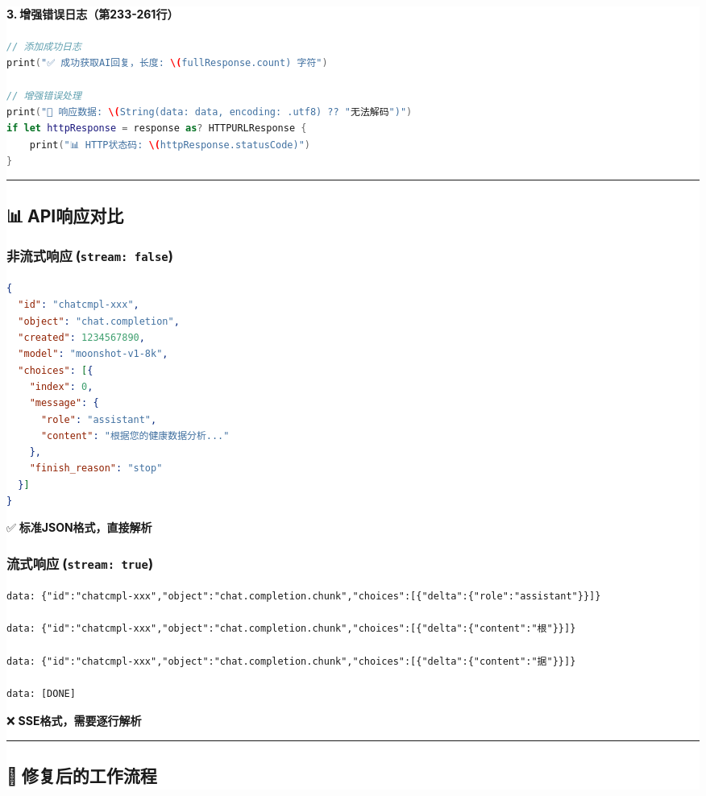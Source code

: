 #### 3. 增强错误日志（第233-261行）
```swift
// 添加成功日志
print("✅ 成功获取AI回复，长度: \(fullResponse.count) 字符")

// 增强错误处理
print("📄 响应数据: \(String(data: data, encoding: .utf8) ?? "无法解码")")
if let httpResponse = response as? HTTPURLResponse {
    print("📊 HTTP状态码: \(httpResponse.statusCode)")
}
```

---

## 📊 API响应对比

### 非流式响应 (`stream: false`)
```json
{
  "id": "chatcmpl-xxx",
  "object": "chat.completion",
  "created": 1234567890,
  "model": "moonshot-v1-8k",
  "choices": [{
    "index": 0,
    "message": {
      "role": "assistant",
      "content": "根据您的健康数据分析..."
    },
    "finish_reason": "stop"
  }]
}
```
✅ **标准JSON格式，直接解析**

### 流式响应 (`stream: true`)
```
data: {"id":"chatcmpl-xxx","object":"chat.completion.chunk","choices":[{"delta":{"role":"assistant"}}]}

data: {"id":"chatcmpl-xxx","object":"chat.completion.chunk","choices":[{"delta":{"content":"根"}}]}

data: {"id":"chatcmpl-xxx","object":"chat.completion.chunk","choices":[{"delta":{"content":"据"}}]}

data: [DONE]
```
❌ **SSE格式，需要逐行解析**

---

## 🎯 修复后的工作流程
